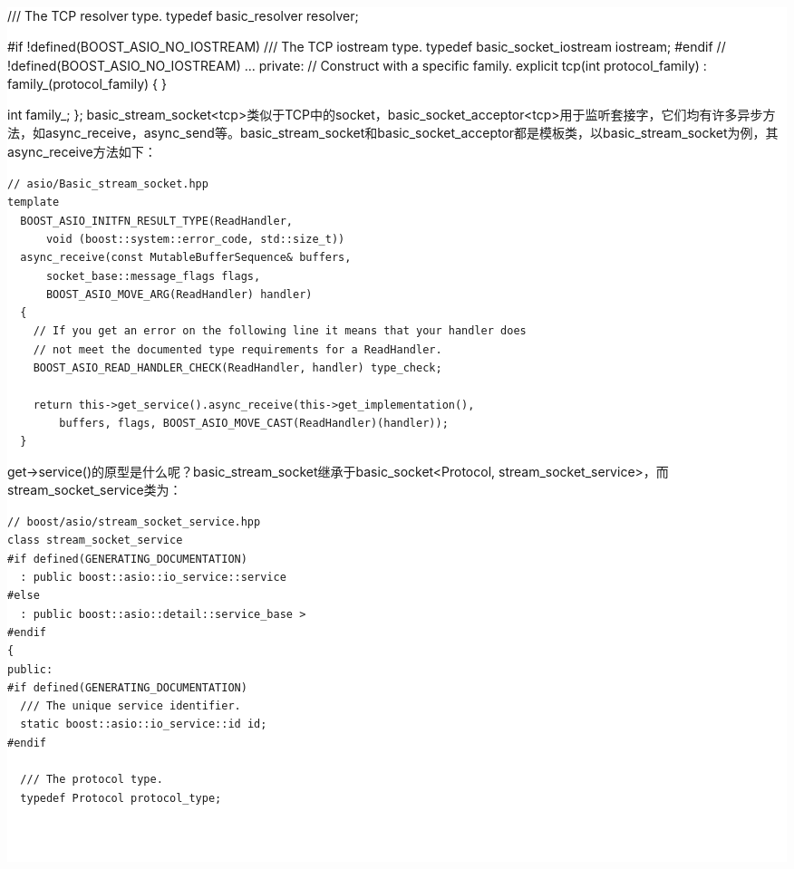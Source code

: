   /// The TCP resolver type.
  typedef basic_resolver<tcp> resolver;

#if !defined(BOOST_ASIO_NO_IOSTREAM)
  /// The TCP iostream type.
  typedef basic_socket_iostream<tcp> iostream;
#endif // !defined(BOOST_ASIO_NO_IOSTREAM)
...
private:
  // Construct with a specific family.
  explicit tcp(int protocol_family)
    : family_(protocol_family)
  {
  }

  int family_;
};</code></pre>
basic\_stream\_socket\<tcp\>类似于TCP中的socket，basic\_socket\_acceptor\<tcp\>用于监听套接字，它们均有许多异步方法，如async\_receive，async\_send等。basic\_stream\_socket和basic\_socket\_acceptor都是模板类，以basic\_stream\_socket为例，其async\_receive方法如下：
<pre><code>// asio/Basic_stream_socket.hpp
template <typename MutableBufferSequence, typename ReadHandler>
  BOOST_ASIO_INITFN_RESULT_TYPE(ReadHandler,
      void (boost::system::error_code, std::size_t))
  async_receive(const MutableBufferSequence& buffers,
      socket_base::message_flags flags,
      BOOST_ASIO_MOVE_ARG(ReadHandler) handler)
  {
    // If you get an error on the following line it means that your handler does
    // not meet the documented type requirements for a ReadHandler.
    BOOST_ASIO_READ_HANDLER_CHECK(ReadHandler, handler) type_check;

    return this->get_service().async_receive(this->get_implementation(),
        buffers, flags, BOOST_ASIO_MOVE_CAST(ReadHandler)(handler));
  }</code></pre>

get-\>service()的原型是什么呢？basic\_stream\_socket继承于basic\_socket\<Protocol,
stream\_socket\_service\>，而stream\_socket\_service类为：

<pre><code>// boost/asio/stream_socket_service.hpp
class stream_socket_service
#if defined(GENERATING_DOCUMENTATION)
  : public boost::asio::io_service::service
#else
  : public boost::asio::detail::service_base<stream_socket_service<Protocol> >
#endif
{
public:
#if defined(GENERATING_DOCUMENTATION)
  /// The unique service identifier.
  static boost::asio::io_service::id id;
#endif

  /// The protocol type.
  typedef Protocol protocol_type;
